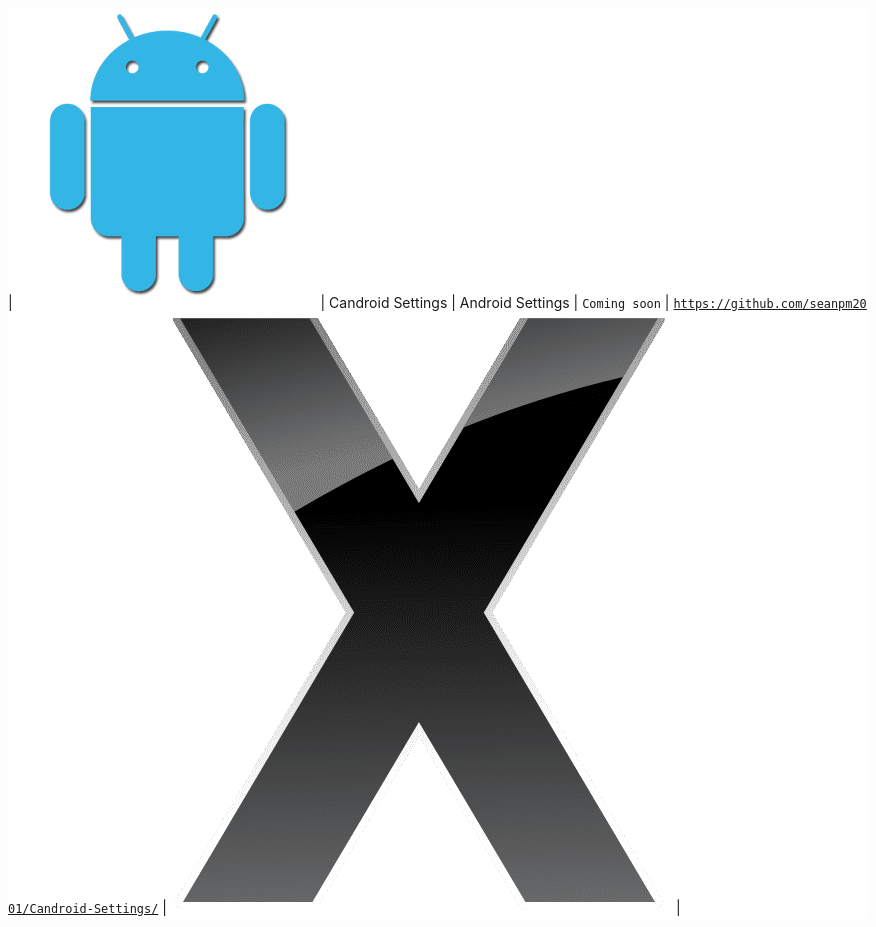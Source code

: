 | ![/Graphics/Droids/Candroid/PNG/Candroid.png](/Graphics/Droids/Candroid/PNG/Candroid.png) | Candroid Settings | Android Settings | `Coming soon` | [`https://github.com/seanpm2001/Candroid-Settings/`](https://github.com/seanpm2001/Candroid-Settings/) |![Graphics/Secondary-Icons/Candroid/PlaceholderX.png](/Graphics/Secondary-Icons/Candroid/PlaceholderX.png) |